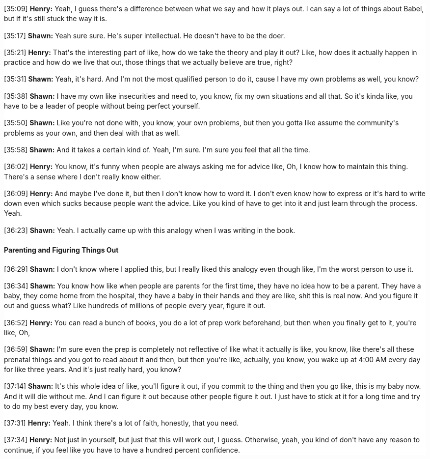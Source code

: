 [35:09] **Henry:** Yeah, I guess there's a difference between what we say and how it plays out. I can say a lot of things about Babel, but if it's still stuck the way it is.

[35:17] **Shawn:** Yeah sure sure. He's super intellectual. He doesn't have to be the doer.

[35:21] **Henry:** That's the interesting part of like, how do we take the theory and play it out? Like, how does it actually happen in practice and how do we live that out, those things that we actually believe are true, right?

[35:31] **Shawn:** Yeah, it's hard. And I'm not the most qualified person to do it, cause I have my own problems as well, you know?

[35:38] **Shawn:** I have my own like insecurities and need to, you know, fix my own situations and all that. So it's kinda like, you have to be a leader of people without being perfect yourself.

[35:50] **Shawn:** Like you're not done with, you know, your own problems, but then you gotta like assume the community's problems as your own, and then deal with that as well.

[35:58] **Shawn:** And it takes a certain kind of. Yeah, I'm sure. I'm sure you feel that all the time.

[36:02] **Henry:** You know, it's funny when people are always asking me for advice like, Oh, I know how to maintain this thing. There's a sense where I don't really know either.

[36:09] **Henry:** And maybe I've done it, but then I don't know how to word it. I don't even know how to express or it's hard to write down even which sucks because people want the advice. Like you kind of have to get into it and just learn through the process. Yeah.

[36:23] **Shawn:** Yeah. I actually came up with this analogy when I was writing in the book.

#### Parenting and Figuring Things Out

[36:29] **Shawn:** I don't know where I applied this, but I really liked this analogy even though like, I'm the worst person to use it.

[36:34] **Shawn:** You know how like when people are parents for the first time, they have no idea how to be a parent. They have a baby, they come home from the hospital, they have a baby in their hands and they are like, shit this is real now. And you figure it out and guess what? Like hundreds of millions of people every year, figure it out.

[36:52] **Henry:** You can read a bunch of books, you do a lot of prep work beforehand, but then when you finally get to it, you're like, Oh,

[36:59] **Shawn:** I'm sure even the prep is completely not reflective of like what it actually is like, you know, like there's all these prenatal things and you got to read about it and then, but then you're like, actually, you know, you wake up at 4:00 AM every day for like three years. And it's just really hard, you know?

[37:14] **Shawn:** It's this whole idea of like, you'll figure it out, if you commit to the thing and then you go like, this is my baby now. And it will die without me. And I can figure it out because other people figure it out. I just have to stick at it for a long time and try to do my best every day, you know.

[37:31] **Henry:** Yeah. I think there's a lot of faith, honestly, that you need.

[37:34] **Henry:** Not just in yourself, but just that this will work out, I guess. Otherwise, yeah, you kind of don't have any reason to continue, if you feel like you have to have a hundred percent confidence.
